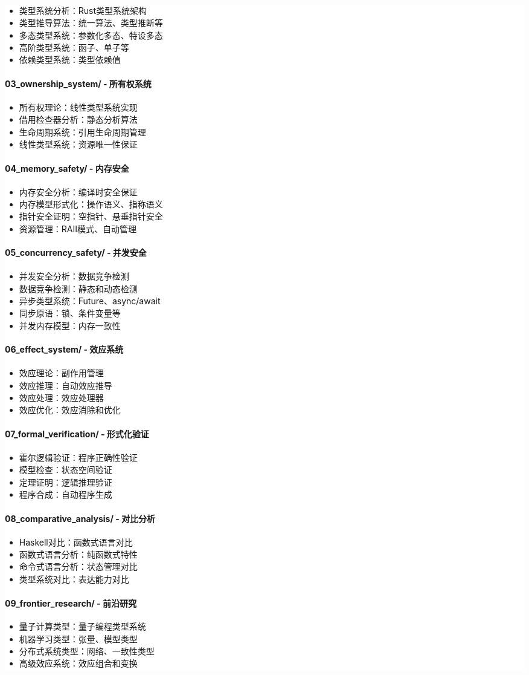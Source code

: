 - 类型系统分析：Rust类型系统架构
- 类型推导算法：统一算法、类型推断等
- 多态类型系统：参数化多态、特设多态
- 高阶类型系统：函子、单子等
- 依赖类型系统：类型依赖值

#### 03_ownership_system/ - 所有权系统

- 所有权理论：线性类型系统实现
- 借用检查器分析：静态分析算法
- 生命周期系统：引用生命周期管理
- 线性类型系统：资源唯一性保证

#### 04_memory_safety/ - 内存安全

- 内存安全分析：编译时安全保证
- 内存模型形式化：操作语义、指称语义
- 指针安全证明：空指针、悬垂指针安全
- 资源管理：RAII模式、自动管理

#### 05_concurrency_safety/ - 并发安全

- 并发安全分析：数据竞争检测
- 数据竞争检测：静态和动态检测
- 异步类型系统：Future、async/await
- 同步原语：锁、条件变量等
- 并发内存模型：内存一致性

#### 06_effect_system/ - 效应系统

- 效应理论：副作用管理
- 效应推理：自动效应推导
- 效应处理：效应处理器
- 效应优化：效应消除和优化

#### 07_formal_verification/ - 形式化验证

- 霍尔逻辑验证：程序正确性验证
- 模型检查：状态空间验证
- 定理证明：逻辑推理验证
- 程序合成：自动程序生成

#### 08_comparative_analysis/ - 对比分析

- Haskell对比：函数式语言对比
- 函数式语言分析：纯函数式特性
- 命令式语言分析：状态管理对比
- 类型系统对比：表达能力对比

#### 09_frontier_research/ - 前沿研究

- 量子计算类型：量子编程类型系统
- 机器学习类型：张量、模型类型
- 分布式系统类型：网络、一致性类型
- 高级效应系统：效应组合和变换
